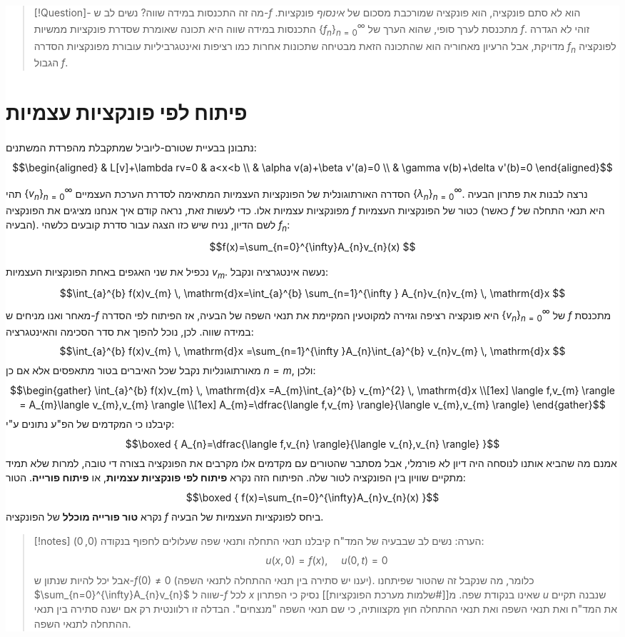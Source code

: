  >[!Question]- מה זה התכנסות במידה שווה? 
 >נשים לב ש-$f$ הוא לא סתם פונקציה, הוא פונקציה שמורכבת מסכום של *אינסוף* פונקציות. התכנסות במידה שווה היא תכונה שאומרת שסדרת פונקציות ממשיות $\{ f_{n} \}^{\infty}_{n=0}$ מתכנסת לערך סופי, שהוא הערך של $f$. זוהי לא הגדרה מדויקת, אבל הרעיון מאחוריה הוא שהתכונה הזאת מבטיחה שתכונות אחרות כמו רציפות ואינטגרביליות עובורת מפונקציות הסדרה $f_{n}$ לפונקציה הגבול $f$.

# פיתוח לפי פונקציות עצמיות

נתבונן בבעיית שטורם-ליוביל שמתקבלת מהפרדת המשתנים:
$$\begin{aligned}
 & L[v]+\lambda rv=0  & a<x<b \\
 & \alpha v(a)+\beta v'(a)=0 \\
 & \gamma v(b)+\delta v'(b)=0
\end{aligned}$$

תהי $\{ v_{n} \}^{\infty}_{n=0}$ הסדרה האורתוגונלית של הפונקציות העצמיות המתאימה לסדרת הערכת העצמיים $\{ \lambda_{n} \}^{\infty}_{n=0}$. נרצה לבנות את פתרון הבעיה מפונקציות עצמיות אלו. כדי לעשות זאת, נראה קודם איך אנחנו מציגים את הפונקציה $f$ כטור של הפונקציות העצמיות (כאשר $f$ היא תנאי התחלה של הבעיה). לשם הדיון, נניח שיש כזו הצגה עבור סדרת קובעים כלשהי $f_{n}$:
$$f(x)=\sum_{n=0}^{\infty}A_{n}v_{n}(x) $$

נכפיל את שני האגפים באחת הפונקציות העצמיות $v_{m}$. נעשה אינטגרציה ונקבל:
$$\int_{a}^{b} f(x)v_{m} \, \mathrm{d}x=\int_{a}^{b} \sum_{n=1}^{\infty } A_{n}v_{n}v_{m} \, \mathrm{d}x  $$
מאחר ואנו מניחים ש-$f$  היא פונקציה רציפה וגזירה למקוטעין המקיימת את תנאי השפה של הבעיה, אז הפיתוח לפי הסדרה $\{ v_{n} \}^{\infty}_{n=0}$ של $f$ מתכנסת במידה שווה. לכן, נוכל להפוך את סדר הסכימה והאינטגרציה:
$$\int_{a}^{b} f(x)v_{m} \, \mathrm{d}x =\sum_{n=1}^{\infty }A_{n}\int_{a}^{b} v_{n}v_{m} \, \mathrm{d}x  $$
מאורתוגונליות נקבל שכל האיברים בטור מתאפסים אלא אם כן $n=m$, ולכן:
$$\begin{gather}
\int_{a}^{b} f(x)v_{m} \, \mathrm{d}x =A_{m}\int_{a}^{b} v_{m}^{2} \, \mathrm{d}x   \\[1ex]
\langle f,v_{m} \rangle = A_{m}\langle v_{m},v_{m} \rangle \\[1ex]
A_{m}=\dfrac{\langle f,v_{m} \rangle}{\langle v_{m},v_{m} \rangle}
\end{gather}$$
קיבלנו כי המקדמים של הפ"ע נתונים ע"י:
$$\boxed {
A_{n}=\dfrac{\langle f,v_{n} \rangle}{\langle v_{n},v_{n} \rangle}
 }$$
אמנם מה שהביא אותנו לנוסחה היה דיון לא פורמלי, אבל מסתבר שהטורים עם מקדמים אלו מקרבים את הפונקציה בצורה די טובה, למרות שלא תמיד מתקיים שוויון בין הפונקציה לטור שלה.
הפיתוח הזה נקרא **פיתוח לפי פונקציות עצמיות**, או **פיתוח פורייה**.
הטור:
$$\boxed {
f(x)=\sum_{n=0}^{\infty}A_{n}v_{n}(x) 
 }$$
נקרא **טור פורייה מוכלל** של הפונקציה $f$ ביחס לפונקציות העצמיות של הבעיה.
>[!notes] הערה: 
 >נשים לב שבבעיה של המד"ח קיבלנו תנאי התחלה ותנאי שפה שעלולים לחפוף בנקודה $(0,0)$:
 >$$u(x,0)=f(x),\, \quad u(0,t)=0$$
 >אבל יכל להיות שנתון ש-$f(0)\neq 0$ (יענו יש סתירה בין תנאי ההתחלה לתנאי השפה). כלומר, מה שנקבל זה שהטור שפיתחנו $\sum_{n=0}^{\infty}A_{n}v_{n}$ שווה ל-$f$ לכל $x$ שאינו בנקודת שפה.
 >מ[[#שלמות מערכת הפונקציות]] נסיק כי הפתרון $u$ שנבנה תקיים את המד"ח ואת תנאי השפה ואת תנאי ההתחלה חוץ מקצוותיה, כי שם תנאי השפה "מנצחים".
 >הבדלה זו רלוונטית רק אם ישנה סתירה בין תנאי ההתחלה לתנאי השפה.
